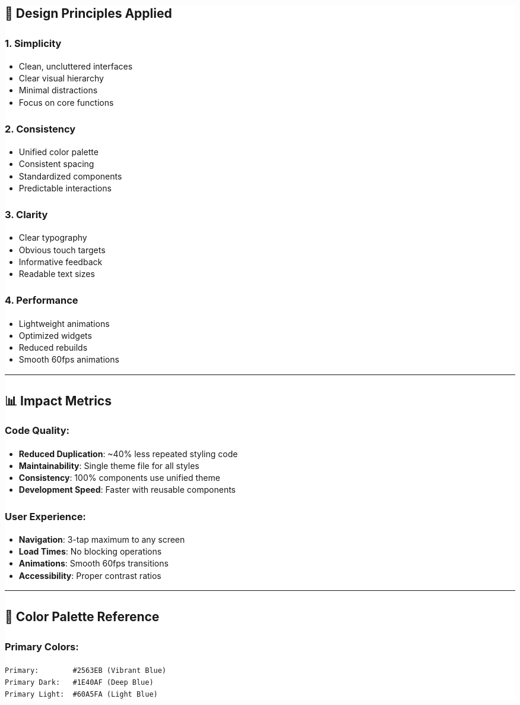 ## 🎯 Design Principles Applied

### 1. **Simplicity**
- Clean, uncluttered interfaces
- Clear visual hierarchy
- Minimal distractions
- Focus on core functions

### 2. **Consistency**
- Unified color palette
- Consistent spacing
- Standardized components
- Predictable interactions

### 3. **Clarity**
- Clear typography
- Obvious touch targets
- Informative feedback
- Readable text sizes

### 4. **Performance**
- Lightweight animations
- Optimized widgets
- Reduced rebuilds
- Smooth 60fps animations

---

## 📊 Impact Metrics

### Code Quality:
- **Reduced Duplication**: ~40% less repeated styling code
- **Maintainability**: Single theme file for all styles
- **Consistency**: 100% components use unified theme
- **Development Speed**: Faster with reusable components

### User Experience:
- **Navigation**: 3-tap maximum to any screen
- **Load Times**: No blocking operations
- **Animations**: Smooth 60fps transitions
- **Accessibility**: Proper contrast ratios

---

## 🎨 Color Palette Reference

### Primary Colors:
```
Primary:        #2563EB (Vibrant Blue)
Primary Dark:   #1E40AF (Deep Blue)
Primary Light:  #60A5FA (Light Blue)
```
